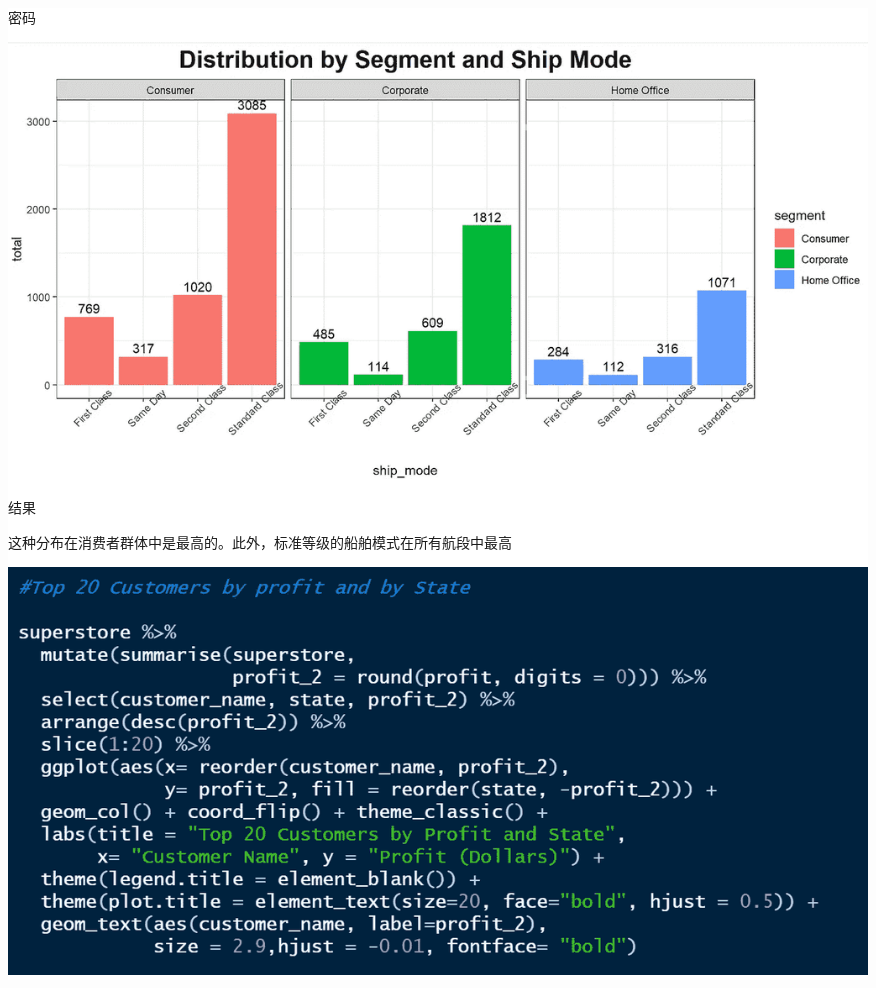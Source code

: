 密码

![](img/376fcfb55a2f5f5a29a00fe31fb21d77.png)

结果

这种分布在消费者群体中是最高的。此外，标准等级的船舶模式在所有航段中最高

![](img/0bc950ca40524fe14b79806b55e237b0.png)
